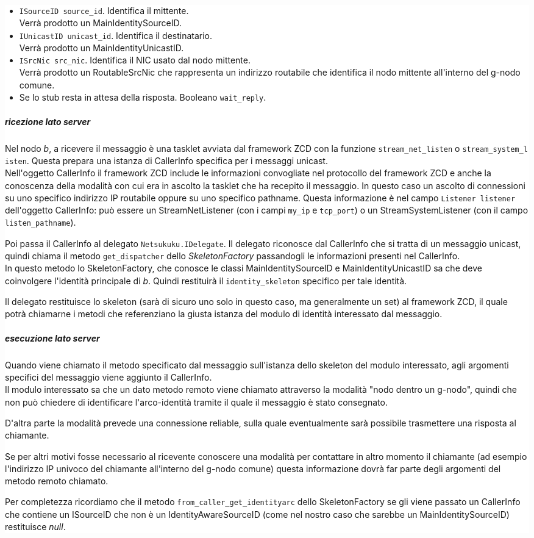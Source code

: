 *   `ISourceID source_id`. Identifica il mittente.  
    Verrà prodotto un MainIdentitySourceID.
*   `IUnicastID unicast_id`. Identifica il destinatario.  
    Verrà prodotto un MainIdentityUnicastID.
*   `ISrcNic src_nic`. Identifica il NIC usato dal nodo mittente.  
    Verrà prodotto un RoutableSrcNic che rappresenta un indirizzo routabile che identifica
    il nodo mittente all'interno del g-nodo comune.
*   Se lo stub resta in attesa della risposta. Booleano `wait_reply`.

##### ricezione lato server

Nel nodo *b*, a ricevere il messaggio è una tasklet avviata dal framework ZCD con la funzione `stream_net_listen`
o `stream_system_listen`. Questa prepara una istanza di CallerInfo specifica per i messaggi unicast.  
Nell'oggetto CallerInfo il framework ZCD include le informazioni convogliate nel protocollo del
framework ZCD e anche la conoscenza della modalità con cui era in ascolto la tasklet che ha recepito
il messaggio. In questo caso un ascolto di connessioni su uno specifico indirizzo IP routabile
oppure su uno specifico pathname.
Questa informazione è nel campo `Listener listener` dell'oggetto CallerInfo: può essere un
StreamNetListener (con i campi `my_ip` e `tcp_port`) o un StreamSystemListener (con il campo `listen_pathname`).

Poi passa il CallerInfo al delegato `Netsukuku.IDelegate`.
Il delegato riconosce dal CallerInfo che si tratta di un
messaggio unicast, quindi chiama il metodo `get_dispatcher` dello *SkeletonFactory*
passandogli le informazioni presenti nel CallerInfo.  
In questo metodo lo SkeletonFactory, che conosce le classi MainIdentitySourceID e MainIdentityUnicastID
sa che deve coinvolgere l'identità principale di *b*. Quindi
restituirà il `identity_skeleton` specifico per tale identità.

Il delegato restituisce lo skeleton (sarà di sicuro uno solo in questo caso, ma generalmente un set)
al framework ZCD, il quale potrà chiamarne i metodi che referenziano la giusta
istanza del modulo di identità interessato dal messaggio.

##### esecuzione lato server

Quando viene chiamato il metodo specificato dal messaggio sull'istanza dello skeleton del modulo
interessato, agli argomenti specifici del messaggio viene aggiunto il CallerInfo.  
Il modulo interessato sa che un dato metodo remoto viene chiamato attraverso la modalità
"nodo dentro un g-nodo", quindi che non può chiedere di identificare l'arco-identità tramite il
quale il messaggio è stato consegnato.

D'altra parte la modalità prevede una connessione reliable, sulla quale eventualmente sarà
possibile trasmettere una risposta al chiamante.

Se per altri motivi fosse necessario al ricevente conoscere una modalità per contattare in
altro momento il chiamante (ad esempio l'indirizzo IP univoco del chiamante all'interno del
g-nodo comune) questa informazione dovrà far parte degli argomenti del metodo remoto chiamato.

Per completezza ricordiamo che il metodo `from_caller_get_identityarc` dello SkeletonFactory
se gli viene passato un CallerInfo che contiene un ISourceID che non è un IdentityAwareSourceID
(come nel nostro caso che sarebbe un MainIdentitySourceID) restituisce *null*.
